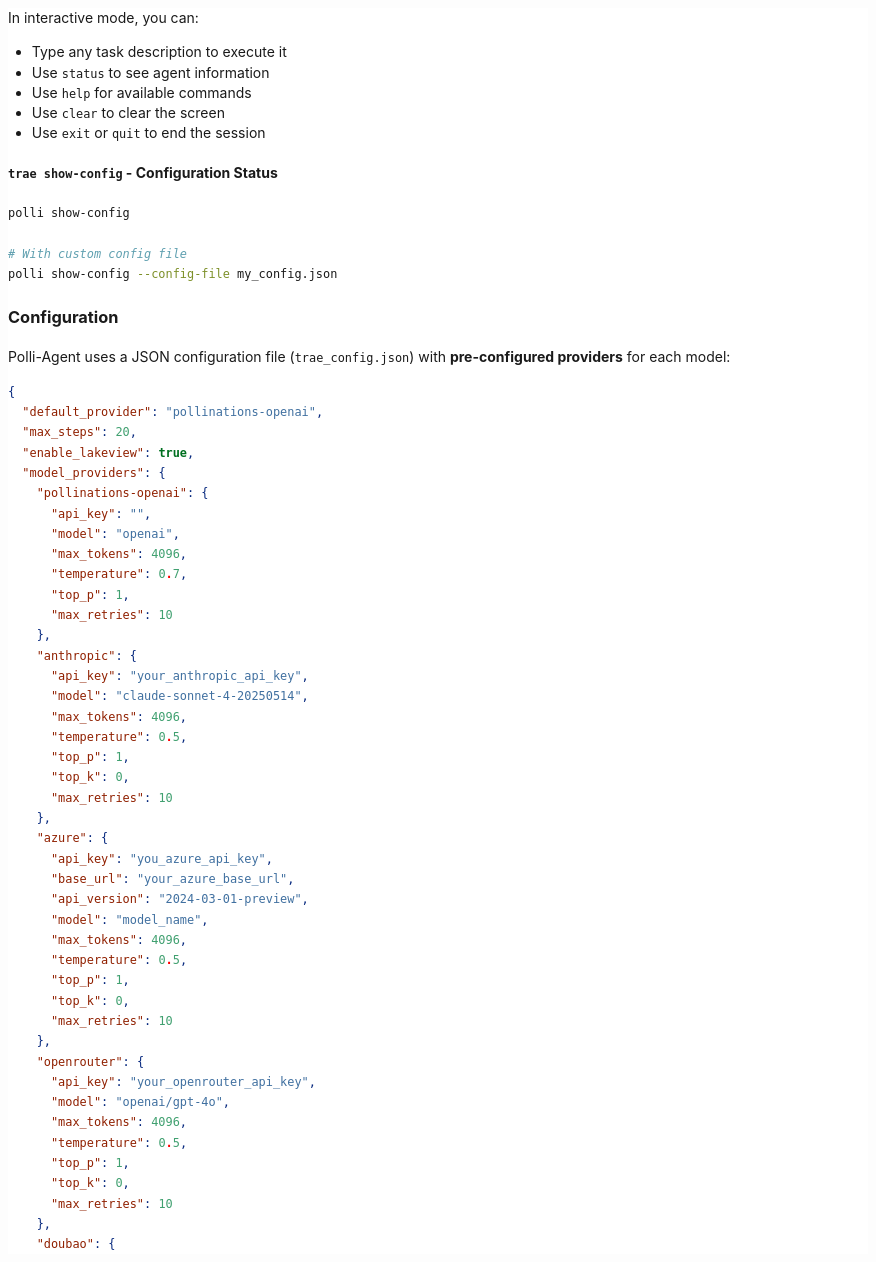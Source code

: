 In interactive mode, you can:
- Type any task description to execute it
- Use `status` to see agent information
- Use `help` for available commands
- Use `clear` to clear the screen
- Use `exit` or `quit` to end the session

#### `trae show-config` - Configuration Status

```bash
polli show-config

# With custom config file
polli show-config --config-file my_config.json
```

### Configuration

Polli-Agent uses a JSON configuration file (`trae_config.json`) with **pre-configured providers** for each model:

```json
{
  "default_provider": "pollinations-openai",
  "max_steps": 20,
  "enable_lakeview": true,
  "model_providers": {
    "pollinations-openai": {
      "api_key": "",
      "model": "openai",
      "max_tokens": 4096,
      "temperature": 0.7,
      "top_p": 1,
      "max_retries": 10
    },
    "anthropic": {
      "api_key": "your_anthropic_api_key",
      "model": "claude-sonnet-4-20250514",
      "max_tokens": 4096,
      "temperature": 0.5,
      "top_p": 1,
      "top_k": 0,
      "max_retries": 10
    },
    "azure": {
      "api_key": "you_azure_api_key",
      "base_url": "your_azure_base_url",
      "api_version": "2024-03-01-preview",
      "model": "model_name",
      "max_tokens": 4096,
      "temperature": 0.5,
      "top_p": 1,
      "top_k": 0,
      "max_retries": 10
    },
    "openrouter": {
      "api_key": "your_openrouter_api_key",
      "model": "openai/gpt-4o",
      "max_tokens": 4096,
      "temperature": 0.5,
      "top_p": 1,
      "top_k": 0,
      "max_retries": 10
    },
    "doubao": {
```